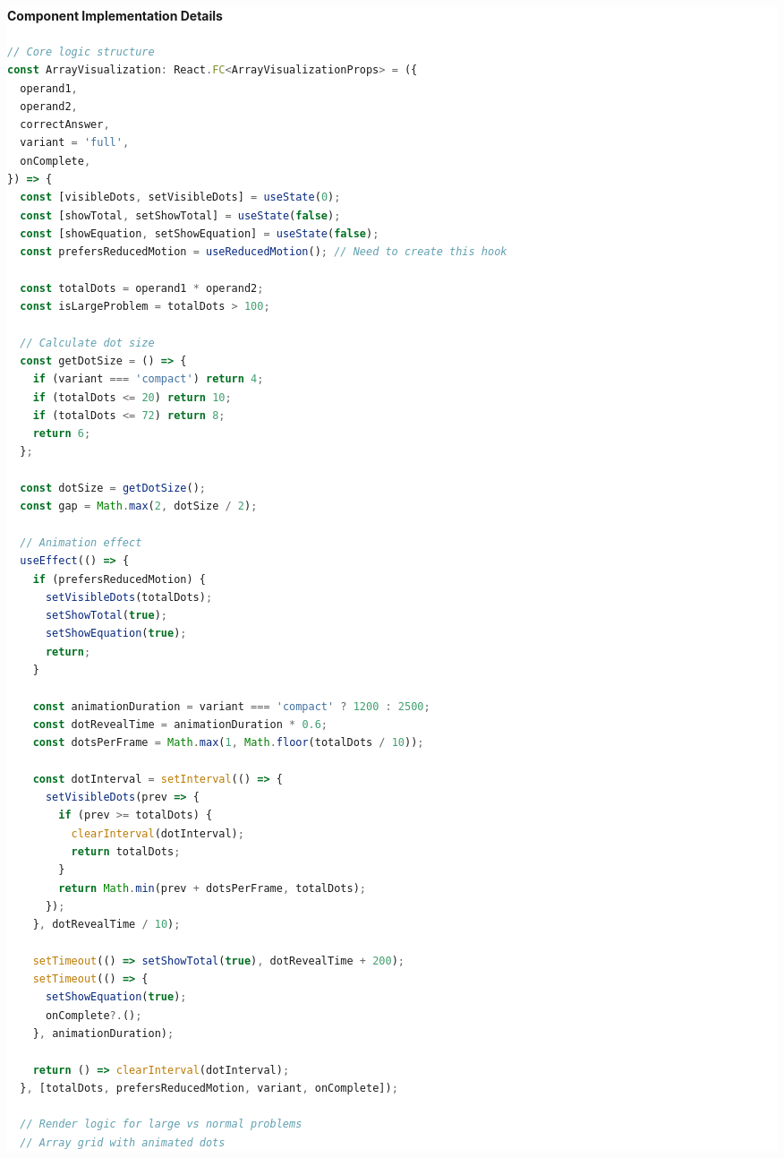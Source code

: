 #### Component Implementation Details

```typescript
// Core logic structure
const ArrayVisualization: React.FC<ArrayVisualizationProps> = ({
  operand1,
  operand2,
  correctAnswer,
  variant = 'full',
  onComplete,
}) => {
  const [visibleDots, setVisibleDots] = useState(0);
  const [showTotal, setShowTotal] = useState(false);
  const [showEquation, setShowEquation] = useState(false);
  const prefersReducedMotion = useReducedMotion(); // Need to create this hook

  const totalDots = operand1 * operand2;
  const isLargeProblem = totalDots > 100;

  // Calculate dot size
  const getDotSize = () => {
    if (variant === 'compact') return 4;
    if (totalDots <= 20) return 10;
    if (totalDots <= 72) return 8;
    return 6;
  };

  const dotSize = getDotSize();
  const gap = Math.max(2, dotSize / 2);

  // Animation effect
  useEffect(() => {
    if (prefersReducedMotion) {
      setVisibleDots(totalDots);
      setShowTotal(true);
      setShowEquation(true);
      return;
    }

    const animationDuration = variant === 'compact' ? 1200 : 2500;
    const dotRevealTime = animationDuration * 0.6;
    const dotsPerFrame = Math.max(1, Math.floor(totalDots / 10));

    const dotInterval = setInterval(() => {
      setVisibleDots(prev => {
        if (prev >= totalDots) {
          clearInterval(dotInterval);
          return totalDots;
        }
        return Math.min(prev + dotsPerFrame, totalDots);
      });
    }, dotRevealTime / 10);

    setTimeout(() => setShowTotal(true), dotRevealTime + 200);
    setTimeout(() => {
      setShowEquation(true);
      onComplete?.();
    }, animationDuration);

    return () => clearInterval(dotInterval);
  }, [totalDots, prefersReducedMotion, variant, onComplete]);

  // Render logic for large vs normal problems
  // Array grid with animated dots
```